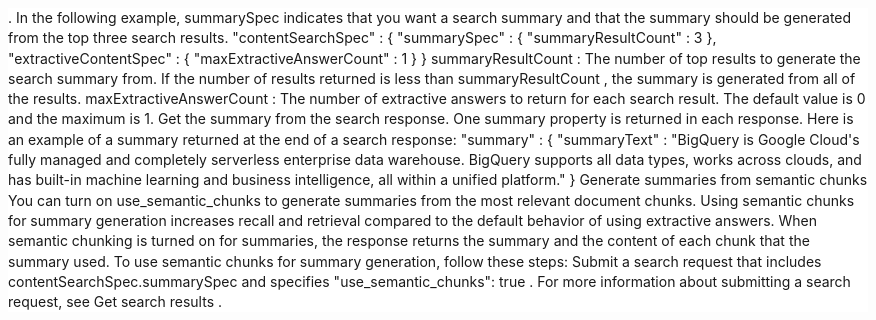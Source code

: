 .
In the following example,
summarySpec
indicates that you want a search
summary and that the summary should be generated from the top three search
results.
"contentSearchSpec"
:
{
"summarySpec"
:
{
"summaryResultCount"
:
3
},
"extractiveContentSpec"
:
{
"maxExtractiveAnswerCount"
:
1
}
}
summaryResultCount
: The number of top results to generate the search
summary from. If the number of results returned is less than
summaryResultCount
, the summary is generated from all of the results.
maxExtractiveAnswerCount
: The number of extractive answers to return for
each search result. The default value is 0 and the maximum is 1.
Get the summary from the search response. One
summary
property is returned
in each response.
Here is an example of a summary returned at the end of a search response:
"summary"
:
{
"summaryText"
:
"BigQuery is Google Cloud's fully managed and completely
serverless enterprise data warehouse. BigQuery supports all data types,
works across clouds, and has built-in machine learning and business
intelligence, all within a unified platform."
}
Generate summaries from semantic chunks
You can turn on
use_semantic_chunks
to generate summaries from the most
relevant document chunks. Using semantic chunks for summary generation increases
recall and retrieval compared to the default behavior of using extractive answers.
When semantic chunking is turned on for summaries, the response returns the
summary and the content of each chunk that the summary used.
To use semantic chunks for summary generation, follow these steps:
Submit a search request that includes
contentSearchSpec.summarySpec
and specifies
"use_semantic_chunks": true
. For more information about submitting a search
request, see
Get search results
.